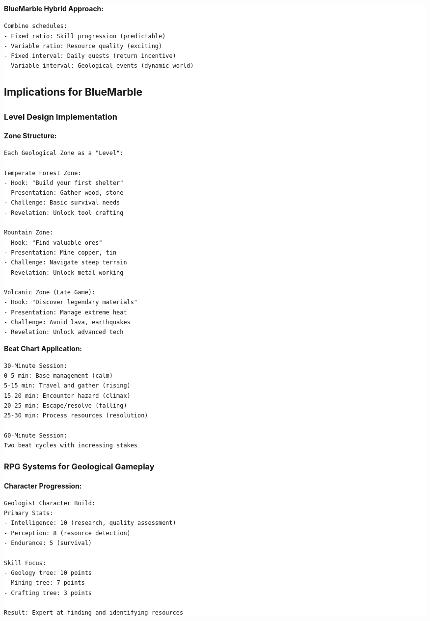 **BlueMarble Hybrid Approach:**
```
Combine schedules:
- Fixed ratio: Skill progression (predictable)
- Variable ratio: Resource quality (exciting)
- Fixed interval: Daily quests (return incentive)
- Variable interval: Geological events (dynamic world)
```

## Implications for BlueMarble

### Level Design Implementation

**Zone Structure:**
```
Each Geological Zone as a "Level":

Temperate Forest Zone:
- Hook: "Build your first shelter"
- Presentation: Gather wood, stone
- Challenge: Basic survival needs
- Revelation: Unlock tool crafting

Mountain Zone:
- Hook: "Find valuable ores"
- Presentation: Mine copper, tin
- Challenge: Navigate steep terrain
- Revelation: Unlock metal working

Volcanic Zone (Late Game):
- Hook: "Discover legendary materials"
- Presentation: Manage extreme heat
- Challenge: Avoid lava, earthquakes
- Revelation: Unlock advanced tech
```

**Beat Chart Application:**
```
30-Minute Session:
0-5 min: Base management (calm)
5-15 min: Travel and gather (rising)
15-20 min: Encounter hazard (climax)
20-25 min: Escape/resolve (falling)
25-30 min: Process resources (resolution)

60-Minute Session:
Two beat cycles with increasing stakes
```

### RPG Systems for Geological Gameplay

**Character Progression:**
```
Geologist Character Build:
Primary Stats:
- Intelligence: 10 (research, quality assessment)
- Perception: 8 (resource detection)
- Endurance: 5 (survival)

Skill Focus:
- Geology tree: 10 points
- Mining tree: 7 points
- Crafting tree: 3 points

Result: Expert at finding and identifying resources
```